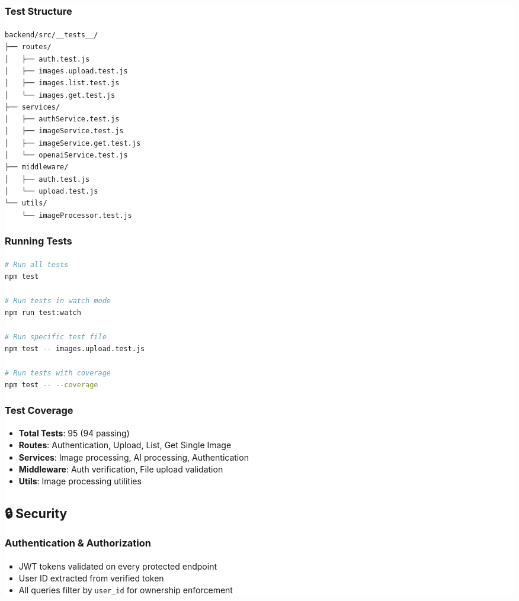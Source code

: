 ### Test Structure

```
backend/src/__tests__/
├── routes/
│   ├── auth.test.js
│   ├── images.upload.test.js
│   ├── images.list.test.js
│   └── images.get.test.js
├── services/
│   ├── authService.test.js
│   ├── imageService.test.js
│   ├── imageService.get.test.js
│   └── openaiService.test.js
├── middleware/
│   ├── auth.test.js
│   └── upload.test.js
└── utils/
    └── imageProcessor.test.js
```

### Running Tests

```bash
# Run all tests
npm test

# Run tests in watch mode
npm run test:watch

# Run specific test file
npm test -- images.upload.test.js

# Run tests with coverage
npm test -- --coverage
```

### Test Coverage

- **Total Tests**: 95 (94 passing)
- **Routes**: Authentication, Upload, List, Get Single Image
- **Services**: Image processing, AI processing, Authentication
- **Middleware**: Auth verification, File upload validation
- **Utils**: Image processing utilities

## 🔒 Security

### Authentication & Authorization
- JWT tokens validated on every protected endpoint
- User ID extracted from verified token
- All queries filter by `user_id` for ownership enforcement
